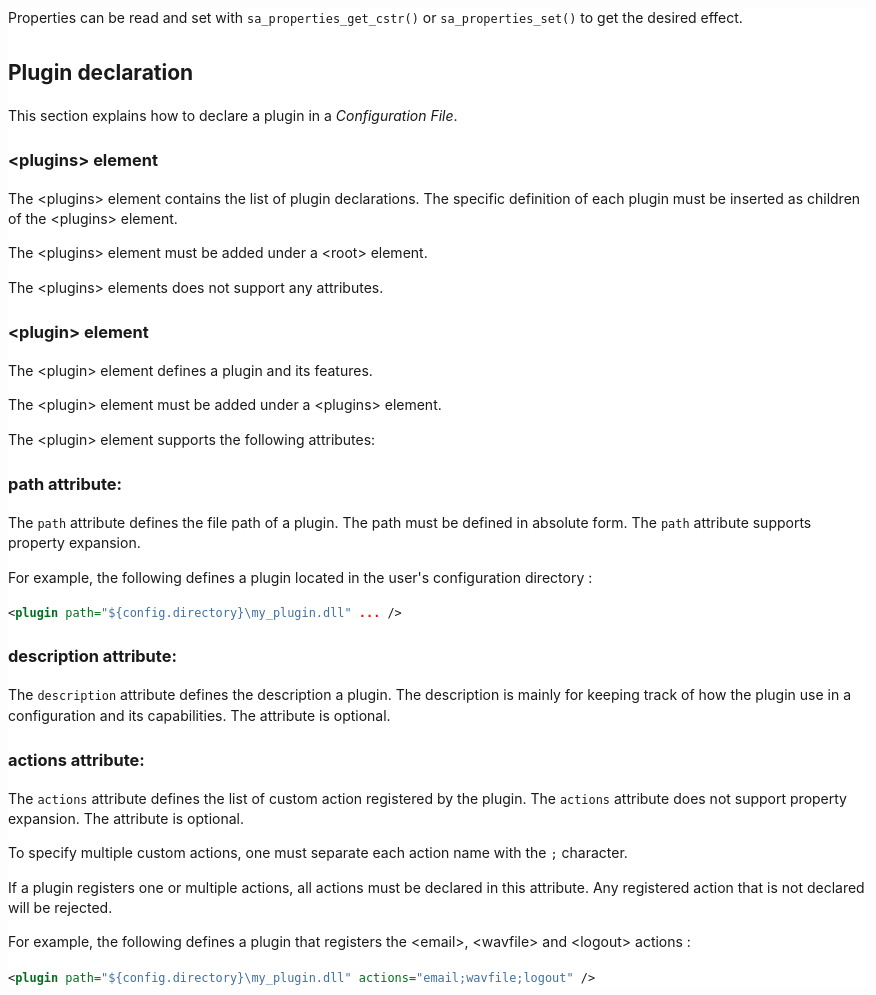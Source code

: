 Properties can be read and set with `sa_properties_get_cstr()` or `sa_properties_set()` to get the desired effect.



## Plugin declaration ##

This section explains how to declare a plugin in a _Configuration File_.


### &lt;plugins&gt; element ###

The &lt;plugins&gt; element contains the list of plugin declarations. The specific definition of each plugin must be inserted as children of the &lt;plugins&gt; element.

The &lt;plugins&gt; element must be added under a &lt;root&gt; element.

The &lt;plugins&gt; elements does not support any attributes.



### &lt;plugin&gt; element ###

The &lt;plugin&gt; element defines a plugin and its features.

The &lt;plugin&gt; element must be added under a &lt;plugins&gt; element.

The &lt;plugin&gt; element supports the following attributes:



### path attribute: ###

The `path` attribute defines the file path of a plugin. The path must be defined in absolute form. The `path` attribute supports property expansion.

For example, the following defines a plugin located in the user's configuration directory :
```xml
<plugin path="${config.directory}\my_plugin.dll" ... />
```



### description attribute: ###

The `description` attribute defines the description a plugin. The description is mainly for keeping track of how the plugin use in a configuration and its capabilities. The attribute is optional.



### actions attribute: ###

The `actions` attribute defines the list of custom action registered by the plugin. The `actions` attribute does not support property expansion. The attribute is optional.

To specify multiple custom actions, one must separate each action name with the `;` character.

If a plugin registers one or multiple actions, all actions must be declared in this attribute. Any registered action that is not declared will be rejected.

For example, the following defines a plugin that registers the &lt;email&gt;, &lt;wavfile&gt; and &lt;logout&gt; actions  :
```xml
<plugin path="${config.directory}\my_plugin.dll" actions="email;wavfile;logout" />
```
